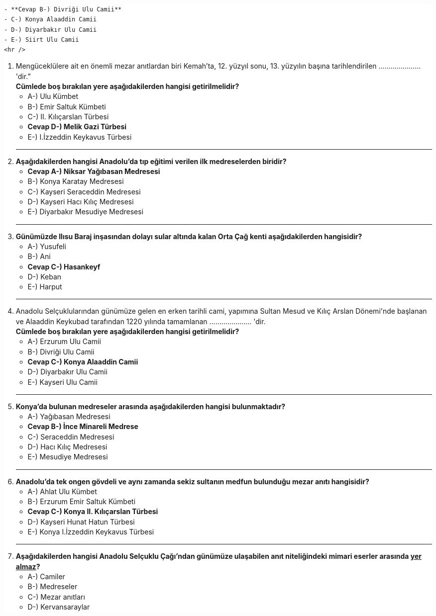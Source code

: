     - **Cevap B-) Divriği Ulu Camii**
    - C-) Konya Alaaddin Camii
    - D-) Diyarbakır Ulu Camii
    - E-) Siirt Ulu Camii
    <hr />
1. Meng&uuml;cekl&uuml;lere ait en &ouml;nemli mezar anıtlardan biri Kemah&rsquo;ta, 12. y&uuml;zyıl sonu, 13. y&uuml;zyılın başına tarihlendirilen &hellip;&hellip;&hellip;&hellip;&hellip;&hellip;&hellip; &#39;dir.&rdquo;<br />
<strong>C&uuml;mlede boş bırakılan yere aşağıdakilerden hangisi getirilmelidir?</strong>
    - A-) Ulu K&uuml;mbet
    - B-) Emir Saltuk K&uuml;mbeti
    - C-) II. Kılı&ccedil;arslan T&uuml;rbesi
    - **Cevap D-) Melik Gazi T&uuml;rbesi**
    - E-) I.İzzeddin Keykavus T&uuml;rbesi
    <hr />
1. <strong>Aşağıdakilerden hangisi Anadolu&rsquo;da tıp eğitimi verilen ilk medreselerden biridir?</strong>
    - **Cevap A-) Niksar Yağıbasan Medresesi**
    - B-) Konya Karatay Medresesi
    - C-) Kayseri Seraceddin Medresesi
    - D-) Kayseri Hacı Kılı&ccedil; Medresesi
    - E-) Diyarbakır Mesudiye Medresesi
    <hr />
1. <strong>G&uuml;n&uuml;m&uuml;zde Ilısu Baraj inşasından dolayı sular altında kalan Orta &Ccedil;ağ kenti aşağıdakilerden hangisidir?</strong>
    - A-) Yusufeli
    - B-) Ani
    - **Cevap C-) Hasankeyf**
    - D-) Keban
    - E-) Harput
    <hr />
1. Anadolu Sel&ccedil;uklularından g&uuml;n&uuml;m&uuml;ze gelen en erken tarihli cami, yapımına Sultan Mesud ve Kılı&ccedil; Arslan D&ouml;nemi&#39;nde başlanan ve Alaaddin Keykubad tarafından 1220 yılında tamamlanan &hellip;&hellip;&hellip;&hellip;&hellip;&hellip;&hellip; &#39;dir.<strong>&nbsp;<br />
C&uuml;mlede boş bırakılan yere aşağıdakilerden hangisi getirilmelidir?</strong>
    - A-) Erzurum Ulu Camii
    - B-) Divriği Ulu Camii
    - **Cevap C-) Konya Alaaddin Camii**
    - D-) Diyarbakır Ulu Camii
    - E-) Kayseri Ulu Camii
    <hr />
1. <strong>Konya&rsquo;da bulunan medreseler arasında aşağıdakilerden hangisi bulunmaktadır?</strong>
    - A-) Yağıbasan Medresesi
    - **Cevap B-) İnce Minareli Medrese**
    - C-) Seraceddin Medresesi
    - D-) Hacı Kılı&ccedil; Medresesi
    - E-) Mesudiye Medresesi
    <hr />
1. <strong>Anadolu&rsquo;da tek ongen g&ouml;vdeli ve aynı zamanda sekiz sultanın medfun bulunduğu mezar anıtı hangisidir?</strong>
    - A-) Ahlat Ulu K&uuml;mbet
    - B-) Erzurum Emir Saltuk K&uuml;mbeti
    - **Cevap C-) Konya II. Kılı&ccedil;arslan T&uuml;rbesi**
    - D-) Kayseri Hunat Hatun T&uuml;rbesi
    - E-) Konya I.İzzeddin Keykavus T&uuml;rbesi
    <hr />
1. <strong>Aşağıdakilerden hangisi Anadolu Sel&ccedil;uklu &Ccedil;ağı&rsquo;ndan g&uuml;n&uuml;m&uuml;ze ulaşabilen anıt niteliğindeki mimari eserler arasında <u>yer almaz</u>?</strong>
    - A-) Camiler
    - B-) Medreseler
    - C-) Mezar anıtları
    - D-) Kervansaraylar